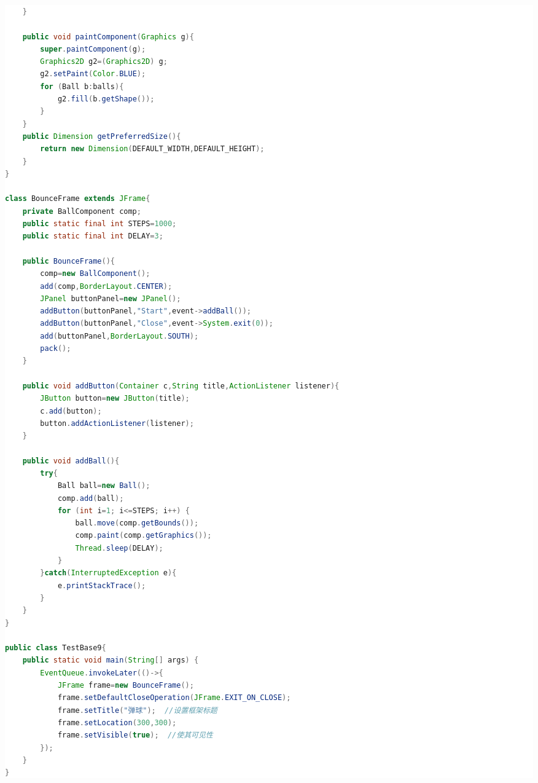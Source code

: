 ```java
	}

	public void paintComponent(Graphics g){
		super.paintComponent(g);
		Graphics2D g2=(Graphics2D) g;
		g2.setPaint(Color.BLUE);
		for (Ball b:balls){
			g2.fill(b.getShape());
		}
	}
	public Dimension getPreferredSize(){
		return new Dimension(DEFAULT_WIDTH,DEFAULT_HEIGHT);
	}
}

class BounceFrame extends JFrame{
	private BallComponent comp;
	public static final int STEPS=1000;
	public static final int DELAY=3;

	public BounceFrame(){
		comp=new BallComponent();
		add(comp,BorderLayout.CENTER);
		JPanel buttonPanel=new JPanel();
		addButton(buttonPanel,"Start",event->addBall());
		addButton(buttonPanel,"Close",event->System.exit(0));
		add(buttonPanel,BorderLayout.SOUTH);
		pack();
	}

	public void addButton(Container c,String title,ActionListener listener){
		JButton button=new JButton(title);
		c.add(button);
		button.addActionListener(listener);
	}

	public void addBall(){
		try{
			Ball ball=new Ball();
			comp.add(ball);
			for (int i=1; i<=STEPS; i++) {
				ball.move(comp.getBounds());
				comp.paint(comp.getGraphics());
				Thread.sleep(DELAY);
			}
		}catch(InterruptedException e){
			e.printStackTrace();
		}
	}
}

public class TestBase9{
	public static void main(String[] args) {
		EventQueue.invokeLater(()->{
			JFrame frame=new BounceFrame();
			frame.setDefaultCloseOperation(JFrame.EXIT_ON_CLOSE);
			frame.setTitle("弹球");  //设置框架标题
			frame.setLocation(300,300);
			frame.setVisible(true);  //使其可见性
		});
	}
}
```
